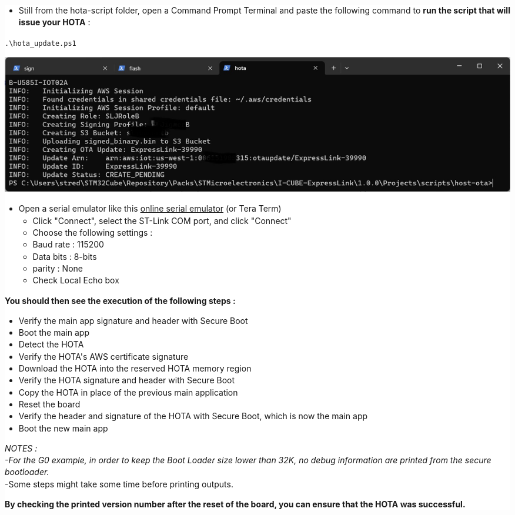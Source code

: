 * Still from the hota-script folder, open a Command Prompt Terminal and paste the following command to **run the script that will issue your HOTA** :

```
.\hota_update.ps1
```

<p align="center"><img src="Resources/issue-hota.jpg" /></p>

* Open a serial emulator like this [online serial emulator](https://googlechromelabs.github.io/serial-terminal/) (or Tera Term)
   * Click "Connect", select the ST-Link COM port, and click "Connect"
   * Choose the following settings : 
   * Baud rate : 115200
   * Data bits : 8-bits
   * parity : None
   * Check Local Echo box 

**You should then see the execution of the following steps :**
- Verify the main app signature and header with Secure Boot
- Boot the main app
- Detect the HOTA
- Verify the HOTA's AWS certificate signature
- Download the HOTA into the reserved HOTA memory region
- Verify the HOTA signature and header with Secure Boot
- Copy the HOTA in place of the previous main application
- Reset the board
- Verify the header and signature of the HOTA with Secure Boot, which is now the main app
- Boot the new main app

_NOTES : \
-For the G0 example, in order to keep the Boot Loader size lower than 32K, no debug information are printed from the secure bootloader._\
-Some steps might take some time before printing outputs.

**By checking the printed version number after the reset of the board, you can ensure that the HOTA was successful.**

